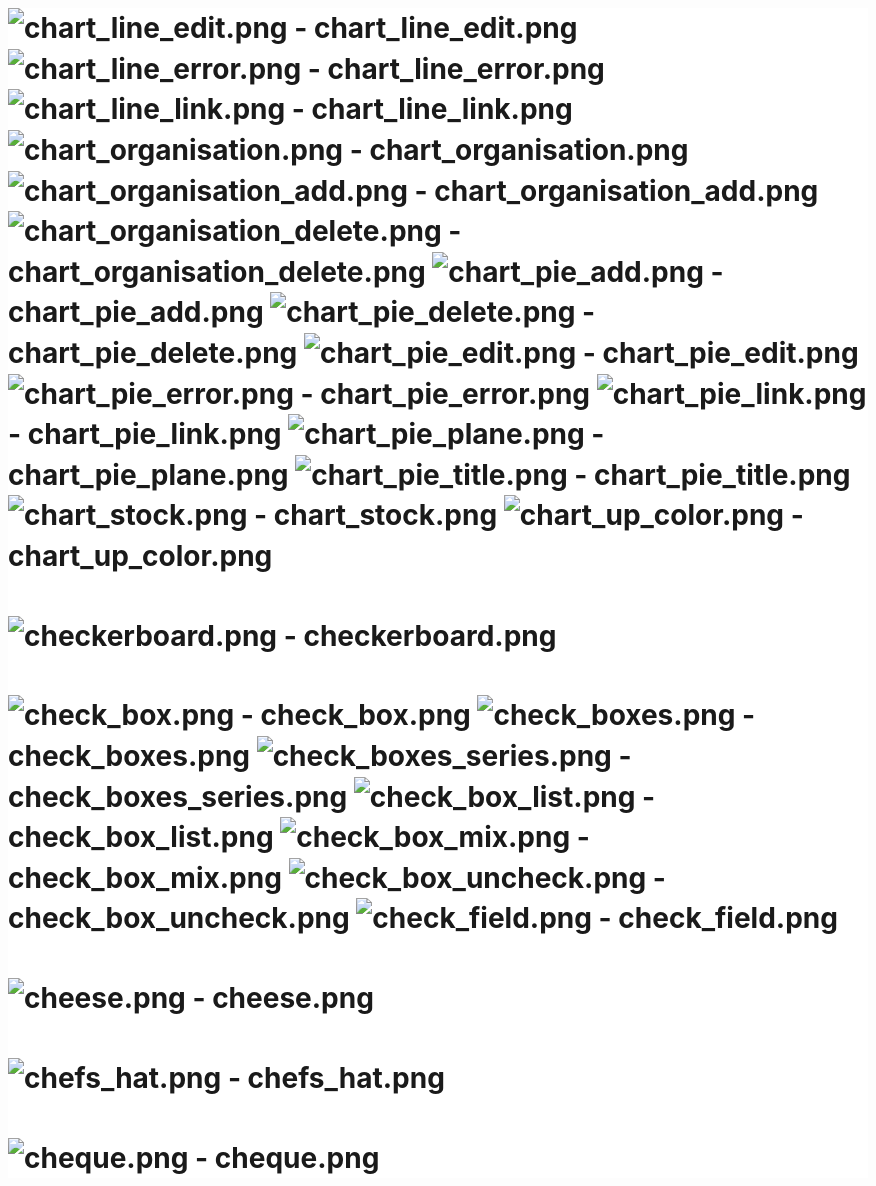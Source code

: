 ![chart_line_edit.png](www/chart_line_edit.png) - chart_line_edit.png
![chart_line_error.png](www/chart_line_error.png) - chart_line_error.png
![chart_line_link.png](www/chart_line_link.png) - chart_line_link.png
![chart_organisation.png](www/chart_organisation.png) - chart_organisation.png
![chart_organisation_add.png](www/chart_organisation_add.png) - chart_organisation_add.png
![chart_organisation_delete.png](www/chart_organisation_delete.png) - chart_organisation_delete.png
![chart_pie_add.png](www/chart_pie_add.png) - chart_pie_add.png
![chart_pie_delete.png](www/chart_pie_delete.png) - chart_pie_delete.png
![chart_pie_edit.png](www/chart_pie_edit.png) - chart_pie_edit.png
![chart_pie_error.png](www/chart_pie_error.png) - chart_pie_error.png
![chart_pie_link.png](www/chart_pie_link.png) - chart_pie_link.png
![chart_pie_plane.png](www/chart_pie_plane.png) - chart_pie_plane.png
![chart_pie_title.png](www/chart_pie_title.png) - chart_pie_title.png
![chart_stock.png](www/chart_stock.png) - chart_stock.png
![chart_up_color.png](www/chart_up_color.png) - chart_up_color.png
===========================

![checkerboard.png](www/checkerboard.png) - checkerboard.png
===========================

![check_box.png](www/check_box.png) - check_box.png
![check_boxes.png](www/check_boxes.png) - check_boxes.png
![check_boxes_series.png](www/check_boxes_series.png) - check_boxes_series.png
![check_box_list.png](www/check_box_list.png) - check_box_list.png
![check_box_mix.png](www/check_box_mix.png) - check_box_mix.png
![check_box_uncheck.png](www/check_box_uncheck.png) - check_box_uncheck.png
![check_field.png](www/check_field.png) - check_field.png
===========================

![cheese.png](www/cheese.png) - cheese.png
===========================

![chefs_hat.png](www/chefs_hat.png) - chefs_hat.png
===========================

![cheque.png](www/cheque.png) - cheque.png
===========================
